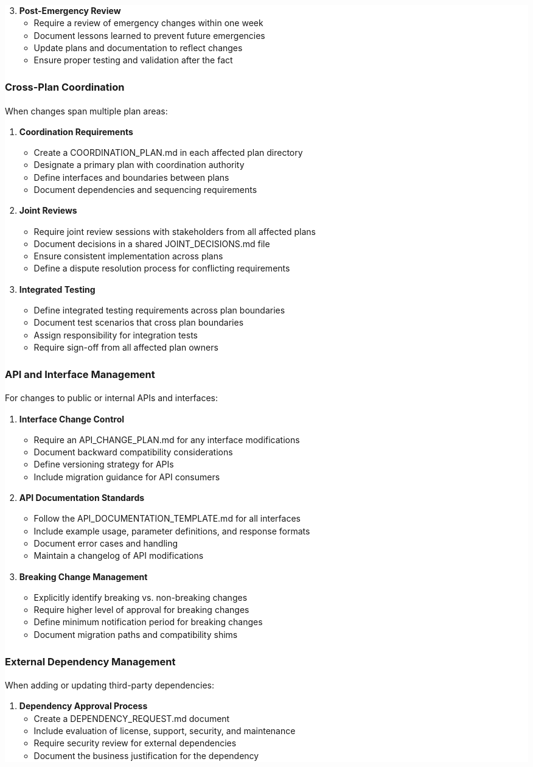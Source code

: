 3. **Post-Emergency Review**
   - Require a review of emergency changes within one week
   - Document lessons learned to prevent future emergencies
   - Update plans and documentation to reflect changes
   - Ensure proper testing and validation after the fact

### Cross-Plan Coordination

When changes span multiple plan areas:

1. **Coordination Requirements**
   - Create a COORDINATION_PLAN.md in each affected plan directory
   - Designate a primary plan with coordination authority
   - Define interfaces and boundaries between plans
   - Document dependencies and sequencing requirements

2. **Joint Reviews**
   - Require joint review sessions with stakeholders from all affected plans
   - Document decisions in a shared JOINT_DECISIONS.md file
   - Ensure consistent implementation across plans
   - Define a dispute resolution process for conflicting requirements

3. **Integrated Testing**
   - Define integrated testing requirements across plan boundaries
   - Document test scenarios that cross plan boundaries
   - Assign responsibility for integration tests
   - Require sign-off from all affected plan owners

### API and Interface Management

For changes to public or internal APIs and interfaces:

1. **Interface Change Control**
   - Require an API_CHANGE_PLAN.md for any interface modifications
   - Document backward compatibility considerations
   - Define versioning strategy for APIs
   - Include migration guidance for API consumers

2. **API Documentation Standards**
   - Follow the API_DOCUMENTATION_TEMPLATE.md for all interfaces
   - Include example usage, parameter definitions, and response formats
   - Document error cases and handling
   - Maintain a changelog of API modifications

3. **Breaking Change Management**
   - Explicitly identify breaking vs. non-breaking changes
   - Require higher level of approval for breaking changes
   - Define minimum notification period for breaking changes
   - Document migration paths and compatibility shims

### External Dependency Management

When adding or updating third-party dependencies:

1. **Dependency Approval Process**
   - Create a DEPENDENCY_REQUEST.md document
   - Include evaluation of license, support, security, and maintenance
   - Require security review for external dependencies
   - Document the business justification for the dependency
